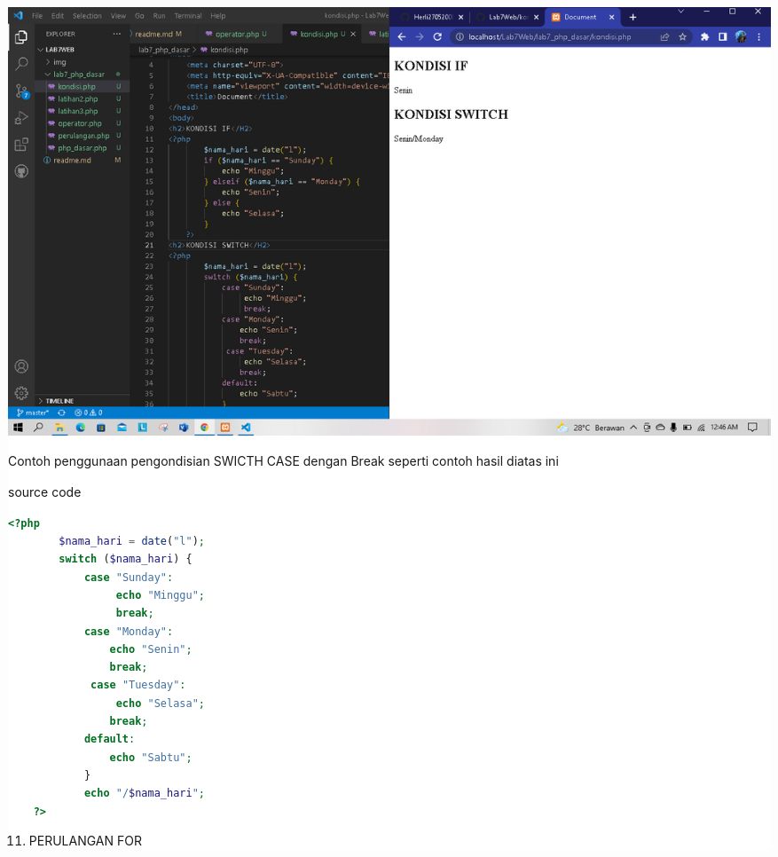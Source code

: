 ![](img/KONDISI%20SWITC.png)

Contoh penggunaan pengondisian SWICTH CASE dengan Break seperti contoh hasil diatas ini

source code

``` php
<?php
        $nama_hari = date("l");
        switch ($nama_hari) {
            case "Sunday":
                 echo "Minggu";
                 break;
            case "Monday":
                echo "Senin";
                break;
             case "Tuesday":
                 echo "Selasa";
                break;
            default:
                echo "Sabtu"; 
            }
            echo "/$nama_hari";
    ?>
```

11. PERULANGAN FOR
